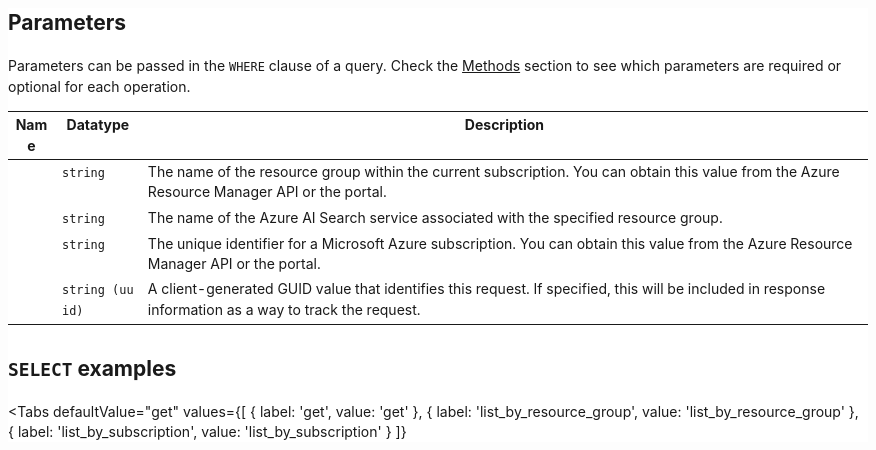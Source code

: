 ## Parameters

Parameters can be passed in the `WHERE` clause of a query. Check the [Methods](#methods) section to see which parameters are required or optional for each operation.

<table>
<thead>
    <tr>
    <th>Name</th>
    <th>Datatype</th>
    <th>Description</th>
    </tr>
</thead>
<tbody>
<tr id="parameter-resourceGroupName">
    <td><CopyableCode code="resourceGroupName" /></td>
    <td><code>string</code></td>
    <td>The name of the resource group within the current subscription. You can obtain this value from the Azure Resource Manager API or the portal.</td>
</tr>
<tr id="parameter-searchServiceName">
    <td><CopyableCode code="searchServiceName" /></td>
    <td><code>string</code></td>
    <td>The name of the Azure AI Search service associated with the specified resource group.</td>
</tr>
<tr id="parameter-subscriptionId">
    <td><CopyableCode code="subscriptionId" /></td>
    <td><code>string</code></td>
    <td>The unique identifier for a Microsoft Azure subscription. You can obtain this value from the Azure Resource Manager API or the portal.</td>
</tr>
<tr id="parameter-x-ms-client-request-id">
    <td><CopyableCode code="x-ms-client-request-id" /></td>
    <td><code>string (uuid)</code></td>
    <td>A client-generated GUID value that identifies this request. If specified, this will be included in response information as a way to track the request.</td>
</tr>
</tbody>
</table>

## `SELECT` examples

<Tabs
    defaultValue="get"
    values={[
        { label: 'get', value: 'get' },
        { label: 'list_by_resource_group', value: 'list_by_resource_group' },
        { label: 'list_by_subscription', value: 'list_by_subscription' }
    ]}
>
<TabItem value="get">

